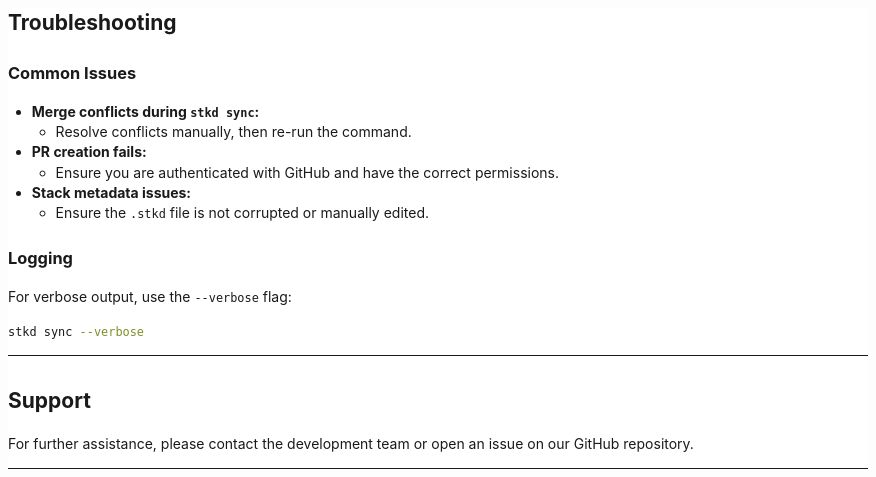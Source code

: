 
## **Troubleshooting**

### **Common Issues**  
- **Merge conflicts during `stkd sync`:**  
  - Resolve conflicts manually, then re-run the command.  
- **PR creation fails:**  
  - Ensure you are authenticated with GitHub and have the correct permissions.  
- **Stack metadata issues:**  
  - Ensure the `.stkd` file is not corrupted or manually edited.

### **Logging**  
For verbose output, use the `--verbose` flag:  
```bash  
stkd sync --verbose  
```

---

## **Support**  
For further assistance, please contact the development team or open an issue on our GitHub repository.

---
